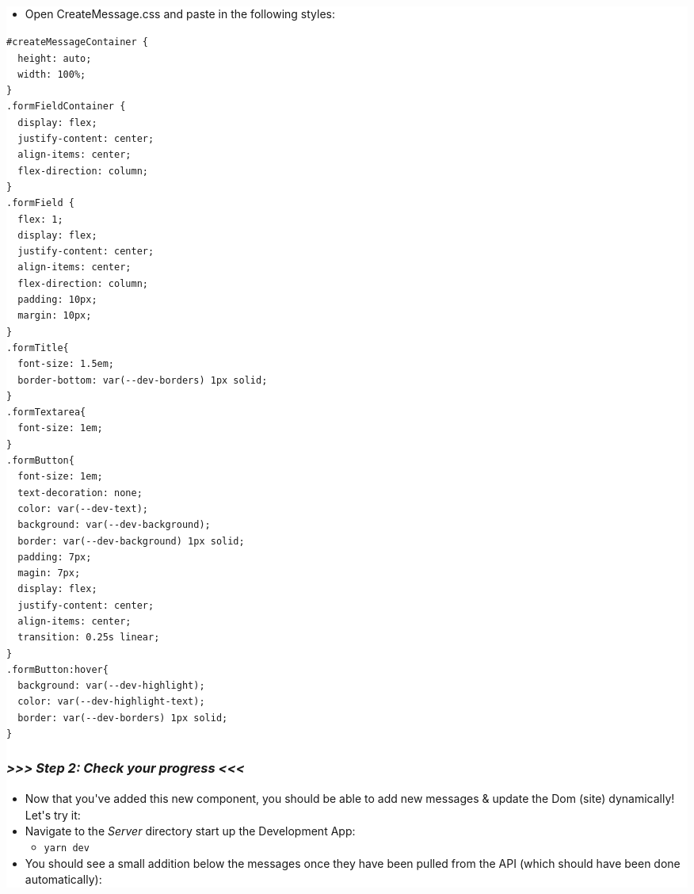   * Open CreateMessage.css and paste in the following styles:
  ```
  #createMessageContainer {
    height: auto;
    width: 100%;
  }
  .formFieldContainer {
    display: flex;
    justify-content: center;
    align-items: center;
    flex-direction: column;
  }
  .formField {
    flex: 1;
    display: flex;
    justify-content: center;
    align-items: center;
    flex-direction: column;
    padding: 10px;
    margin: 10px;
  }
  .formTitle{
    font-size: 1.5em;
    border-bottom: var(--dev-borders) 1px solid;
  }
  .formTextarea{
    font-size: 1em;
  }
  .formButton{
    font-size: 1em;
    text-decoration: none;
    color: var(--dev-text);
    background: var(--dev-background);
    border: var(--dev-background) 1px solid;
    padding: 7px;
    magin: 7px;
    display: flex;
    justify-content: center;
    align-items: center;
    transition: 0.25s linear;
  }
  .formButton:hover{
    background: var(--dev-highlight);
    color: var(--dev-highlight-text);
    border: var(--dev-borders) 1px solid;
  }
  ```

### **_>>> Step 2: Check your progress <<<_**
  * Now that you've added this new component, you should be able to add new messages & update the Dom (site) dynamically! Let's try it:
  * Navigate to the *Server* directory start up the Development App:
    * `yarn dev`
  * You should see a small addition below the messages once they have been pulled from the API (which should have been done automatically):